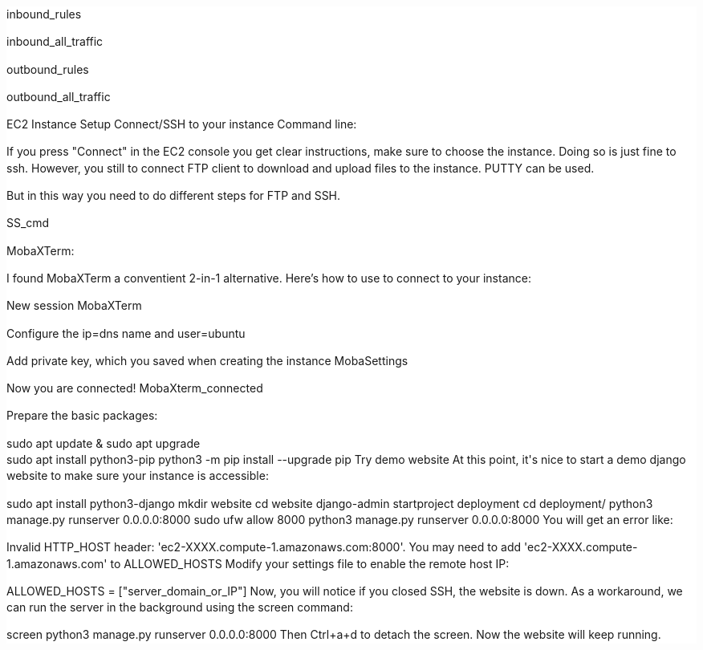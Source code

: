 inbound_rules

inbound_all_traffic

outbound_rules

outbound_all_traffic

EC2 Instance Setup
Connect/SSH to your instance
Command line:

If you press "Connect" in the EC2 console you get clear instructions, make sure to choose the instance. Doing so is just fine to ssh. However, you still to connect FTP client to download and upload files to the instance. PUTTY can be used.

But in this way you need to do different steps for FTP and SSH.

SS_cmd

MobaXTerm:

I found MobaXTerm a conventient 2-in-1 alternative. Here’s how to use to connect to your instance:

New session MobaXTerm

Configure the ip=dns name and user=ubuntu

Add private key, which you saved when creating the instance MobaSettings

Now you are connected! MobaXterm_connected

Prepare the basic packages:

sudo apt update & sudo apt upgrade    
sudo apt install python3-pip
python3 -m pip install --upgrade pip
Try demo website
At this point, it's nice to start a demo django website to make sure your instance is accessible:

sudo apt install python3-django
mkdir website
cd website
django-admin startproject deployment
cd deployment/
python3 manage.py runserver 0.0.0.0:8000
sudo ufw allow 8000
python3 manage.py runserver 0.0.0.0:8000
You will get an error like:

Invalid HTTP_HOST header: 'ec2-XXXX.compute-1.amazonaws.com:8000'. You may need to add 'ec2-XXXX.compute-1.amazonaws.com' to ALLOWED_HOSTS
Modify your settings file to enable the remote host IP:

ALLOWED_HOSTS = ["server_domain_or_IP"]
Now, you will notice if you closed SSH, the website is down. As a workaround, we can run the server in the background using the screen command:

screen python3 manage.py runserver 0.0.0.0:8000
Then Ctrl+a+d to detach the screen. Now the website will keep running.
